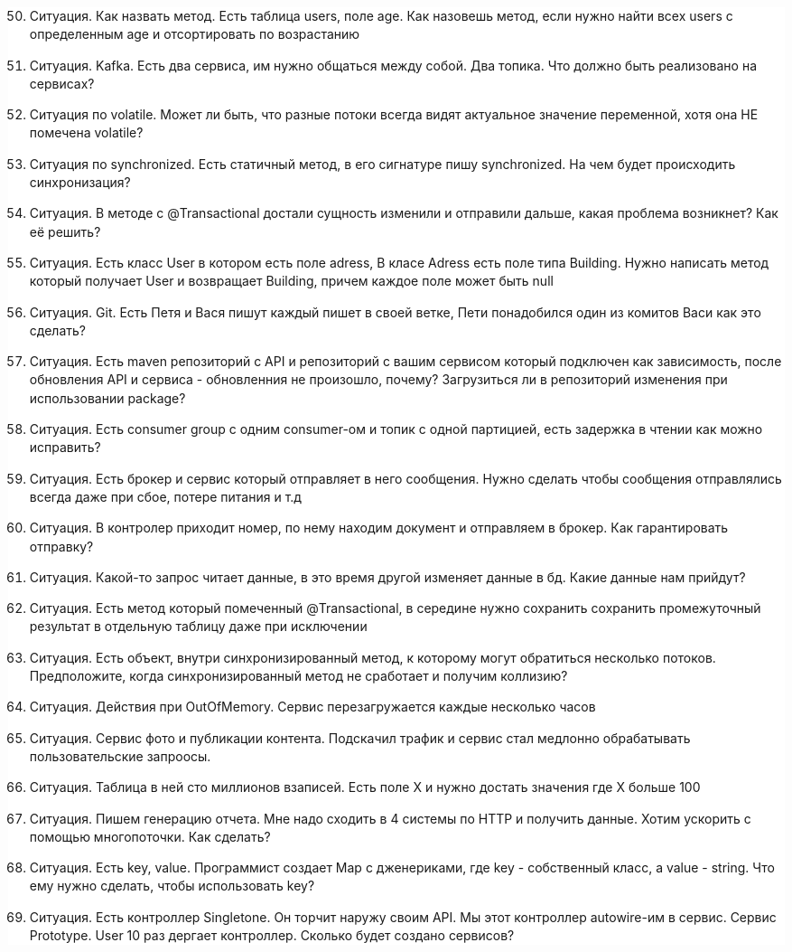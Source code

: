  50. Ситуация. Как назвать метод. Есть таблица users, поле age. Как назовешь метод, если нужно найти всех users с определенным age и отсортировать по возрастанию

 51. Ситуация. Kafka. Есть два сервиса, им нужно общаться между собой. Два топика. Что должно быть реализовано на сервисах?

 52. Ситуация по volatile. Может ли быть, что разные потоки всегда видят актуальное значение переменной, хотя она НЕ помечена volatile?

 53. Ситуация по synchronized. Есть статичный метод, в его сигнатуре пишу synchronized. На чем будет происходить синхронизация? 
  
 54. Ситуация. В методе с @Transactional достали сущность изменили и отправили дальше, какая проблема возникнет? Как её решить?

 55. Ситуация. Есть класс User в котором есть поле adress, В класе Adress есть поле типа Building. Нужно написать метод который получает User и возвращает Building, причем каждое поле может быть null

 56. Ситуация. Git. Есть Петя и Вася пишут каждый пишет в своей ветке, Пети понадобился один из комитов Васи как это сделать?

 57. Ситуация. Есть maven репозиторий с API и репозиторий с вашим сервисом который подключен как зависимость, после обновления API и сервиса - обновленния не произошло, почему? Загрузиться ли в репозиторий изменения при использовании package?

 58. Ситуация. Есть consumer group c одним consumer-ом и топик с одной партицией, есть задержка в чтении как можно исправить?

 59. Ситуация. Есть брокер и сервис который отправляет в него сообщения. Нужно сделать чтобы сообщения отправлялись всегда даже при сбое, потере питания и т.д

 60. Ситуация. В контролер приходит номер, по нему находим документ и отправляем в брокер. Как гарантировать отправку?

 61. Ситуация. Какой-то запрос читает данные, в это время другой изменяет данные в бд. Какие данные нам прийдут?

 62. Ситуация. Есть метод который помеченный @Transactional, в середине нужно сохранить сохранить промежуточный результат в  отдельную таблицу даже при исключении

 63. Ситуация. Есть объект, внутри синхронизированный метод, к которому могут обратиться несколько потоков. Предположите, когда синхронизированный метод не сработает и получим коллизию?

 64. Ситуация. Действия при OutOfMemory. Сервис перезагружается каждые несколько часов

 65. Ситуация. Сервис фото и публикации контента. Подскачил трафик и сервис стал медлонно обрабатывать пользовательские запроосы.

 66. Ситуация. Таблица в ней сто миллионов взаписей. Есть поле Х и нужно достать значения где X больше 100

 67. Ситуация. Пишем генерацию отчета. Мне надо сходить в 4 системы по HTTP и получить данные. Хотим ускорить с помощью многопоточки. Как сделать?

 68. Ситуация. Есть key, value. Программист создает Map с дженериками, где key - собственный класс, а value - string. Что ему нужно сделать, чтобы использовать key?

 69. Ситуация. Есть контроллер Singletone. Он торчит наружу своим API. Мы этот контроллер autowire-им в сервис. Сервис Prototype. User 10 раз дергает контроллер. Сколько будет создано сервисов?

